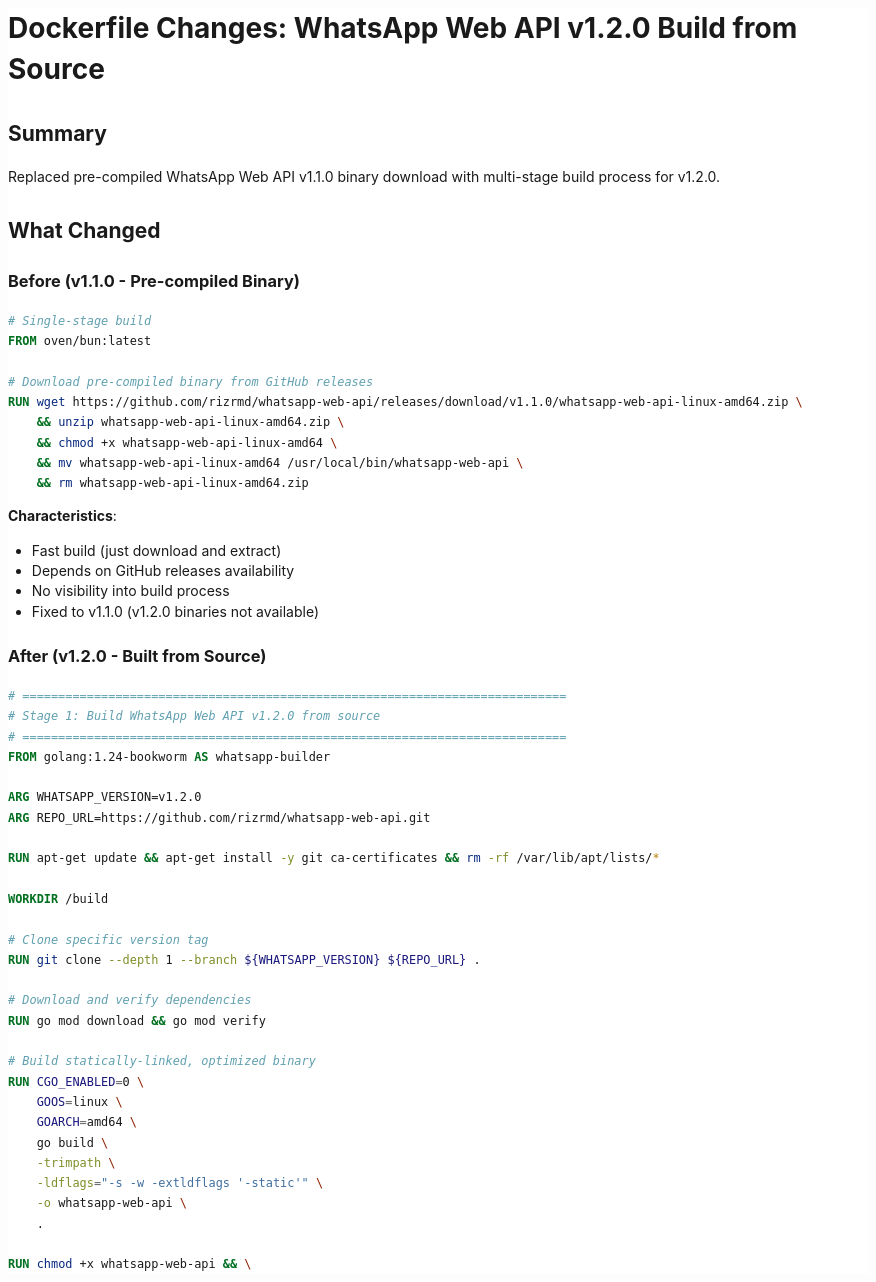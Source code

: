 # Dockerfile Changes: WhatsApp Web API v1.2.0 Build from Source

## Summary

Replaced pre-compiled WhatsApp Web API v1.1.0 binary download with multi-stage build process for v1.2.0.

## What Changed

### Before (v1.1.0 - Pre-compiled Binary)

```dockerfile
# Single-stage build
FROM oven/bun:latest

# Download pre-compiled binary from GitHub releases
RUN wget https://github.com/rizrmd/whatsapp-web-api/releases/download/v1.1.0/whatsapp-web-api-linux-amd64.zip \
    && unzip whatsapp-web-api-linux-amd64.zip \
    && chmod +x whatsapp-web-api-linux-amd64 \
    && mv whatsapp-web-api-linux-amd64 /usr/local/bin/whatsapp-web-api \
    && rm whatsapp-web-api-linux-amd64.zip
```

**Characteristics**:
- Fast build (just download and extract)
- Depends on GitHub releases availability
- No visibility into build process
- Fixed to v1.1.0 (v1.2.0 binaries not available)

### After (v1.2.0 - Built from Source)

```dockerfile
# ============================================================================
# Stage 1: Build WhatsApp Web API v1.2.0 from source
# ============================================================================
FROM golang:1.24-bookworm AS whatsapp-builder

ARG WHATSAPP_VERSION=v1.2.0
ARG REPO_URL=https://github.com/rizrmd/whatsapp-web-api.git

RUN apt-get update && apt-get install -y git ca-certificates && rm -rf /var/lib/apt/lists/*

WORKDIR /build

# Clone specific version tag
RUN git clone --depth 1 --branch ${WHATSAPP_VERSION} ${REPO_URL} .

# Download and verify dependencies
RUN go mod download && go mod verify

# Build statically-linked, optimized binary
RUN CGO_ENABLED=0 \
    GOOS=linux \
    GOARCH=amd64 \
    go build \
    -trimpath \
    -ldflags="-s -w -extldflags '-static'" \
    -o whatsapp-web-api \
    .

RUN chmod +x whatsapp-web-api && \
```